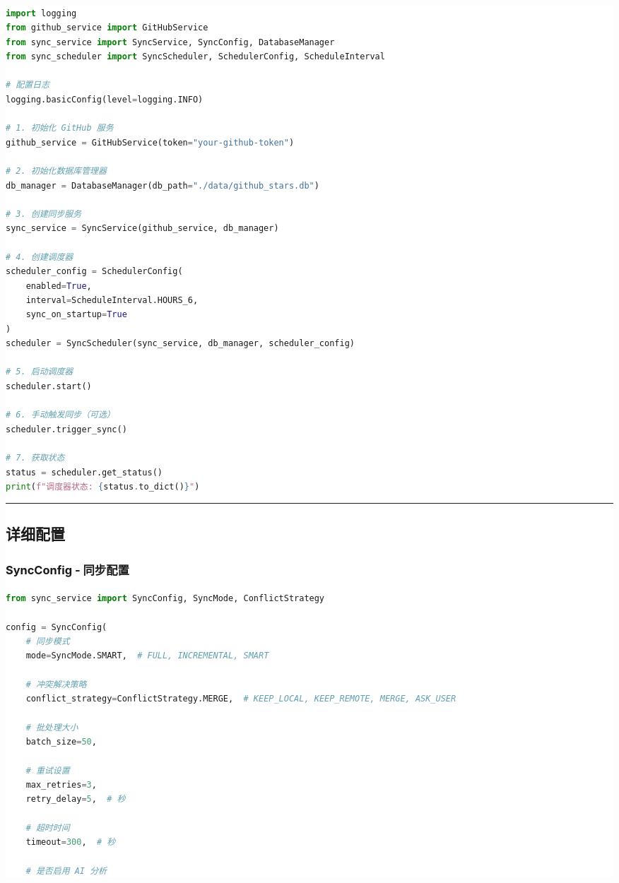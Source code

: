 ```python
import logging
from github_service import GitHubService
from sync_service import SyncService, SyncConfig, DatabaseManager
from sync_scheduler import SyncScheduler, SchedulerConfig, ScheduleInterval

# 配置日志
logging.basicConfig(level=logging.INFO)

# 1. 初始化 GitHub 服务
github_service = GitHubService(token="your-github-token")

# 2. 初始化数据库管理器
db_manager = DatabaseManager(db_path="./data/github_stars.db")

# 3. 创建同步服务
sync_service = SyncService(github_service, db_manager)

# 4. 创建调度器
scheduler_config = SchedulerConfig(
    enabled=True,
    interval=ScheduleInterval.HOURS_6,
    sync_on_startup=True
)
scheduler = SyncScheduler(sync_service, db_manager, scheduler_config)

# 5. 启动调度器
scheduler.start()

# 6. 手动触发同步（可选）
scheduler.trigger_sync()

# 7. 获取状态
status = scheduler.get_status()
print(f"调度器状态: {status.to_dict()}")
```

---

## 详细配置

### SyncConfig - 同步配置

```python
from sync_service import SyncConfig, SyncMode, ConflictStrategy

config = SyncConfig(
    # 同步模式
    mode=SyncMode.SMART,  # FULL, INCREMENTAL, SMART
    
    # 冲突解决策略
    conflict_strategy=ConflictStrategy.MERGE,  # KEEP_LOCAL, KEEP_REMOTE, MERGE, ASK_USER
    
    # 批处理大小
    batch_size=50,
    
    # 重试设置
    max_retries=3,
    retry_delay=5,  # 秒
    
    # 超时时间
    timeout=300,  # 秒
    
    # 是否启用 AI 分析
```
